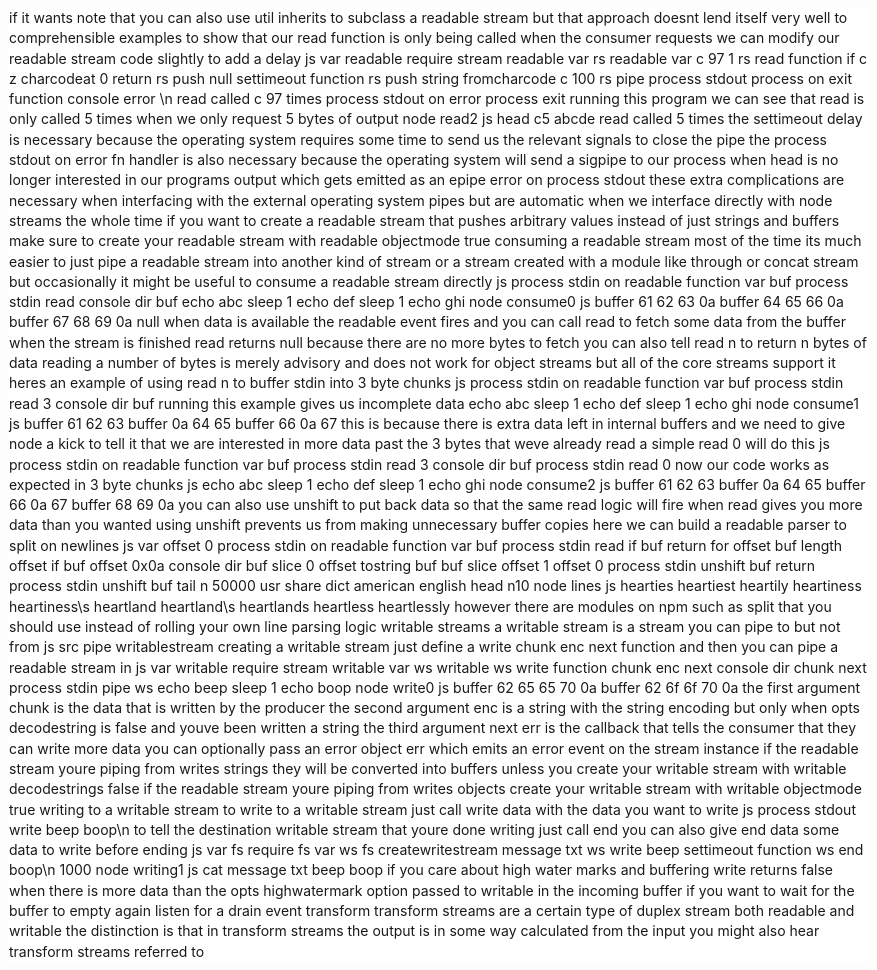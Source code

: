 if it wants note that you can also use util inherits to subclass a readable stream but that approach doesnt lend itself very well to comprehensible examples to show that our read function is only being called when the consumer requests we can modify our readable stream code slightly to add a delay js var readable require stream readable var rs readable var c 97 1 rs read function if c z charcodeat 0 return rs push null settimeout function rs push string fromcharcode c 100 rs pipe process stdout process on exit function console error \n read called c 97 times process stdout on error process exit running this program we can see that read is only called 5 times when we only request 5 bytes of output node read2 js head c5 abcde read called 5 times the settimeout delay is necessary because the operating system requires some time to send us the relevant signals to close the pipe the process stdout on error fn handler is also necessary because the operating system will send a sigpipe to our process when head is no longer interested in our programs output which gets emitted as an epipe error on process stdout these extra complications are necessary when interfacing with the external operating system pipes but are automatic when we interface directly with node streams the whole time if you want to create a readable stream that pushes arbitrary values instead of just strings and buffers make sure to create your readable stream with readable objectmode true consuming a readable stream most of the time its much easier to just pipe a readable stream into another kind of stream or a stream created with a module like through or concat stream but occasionally it might be useful to consume a readable stream directly js process stdin on readable function var buf process stdin read console dir buf echo abc sleep 1 echo def sleep 1 echo ghi node consume0 js buffer 61 62 63 0a buffer 64 65 66 0a buffer 67 68 69 0a null when data is available the readable event fires and you can call read to fetch some data from the buffer when the stream is finished read returns null because there are no more bytes to fetch you can also tell read n to return n bytes of data reading a number of bytes is merely advisory and does not work for object streams but all of the core streams support it heres an example of using read n to buffer stdin into 3 byte chunks js process stdin on readable function var buf process stdin read 3 console dir buf running this example gives us incomplete data echo abc sleep 1 echo def sleep 1 echo ghi node consume1 js buffer 61 62 63 buffer 0a 64 65 buffer 66 0a 67 this is because there is extra data left in internal buffers and we need to give node a kick to tell it that we are interested in more data past the 3 bytes that weve already read a simple read 0 will do this js process stdin on readable function var buf process stdin read 3 console dir buf process stdin read 0 now our code works as expected in 3 byte chunks js echo abc sleep 1 echo def sleep 1 echo ghi node consume2 js buffer 61 62 63 buffer 0a 64 65 buffer 66 0a 67 buffer 68 69 0a you can also use unshift to put back data so that the same read logic will fire when read gives you more data than you wanted using unshift prevents us from making unnecessary buffer copies here we can build a readable parser to split on newlines js var offset 0 process stdin on readable function var buf process stdin read if buf return for offset buf length offset if buf offset 0x0a console dir buf slice 0 offset tostring buf buf slice offset 1 offset 0 process stdin unshift buf return process stdin unshift buf tail n 50000 usr share dict american english head n10 node lines js hearties heartiest heartily heartiness heartiness\s heartland heartland\s heartlands heartless heartlessly however there are modules on npm such as split that you should use instead of rolling your own line parsing logic writable streams a writable stream is a stream you can pipe to but not from js src pipe writablestream creating a writable stream just define a write chunk enc next function and then you can pipe a readable stream in js var writable require stream writable var ws writable ws write function chunk enc next console dir chunk next process stdin pipe ws echo beep sleep 1 echo boop node write0 js buffer 62 65 65 70 0a buffer 62 6f 6f 70 0a the first argument chunk is the data that is written by the producer the second argument enc is a string with the string encoding but only when opts decodestring is false and youve been written a string the third argument next err is the callback that tells the consumer that they can write more data you can optionally pass an error object err which emits an error event on the stream instance if the readable stream youre piping from writes strings they will be converted into buffers unless you create your writable stream with writable decodestrings false if the readable stream youre piping from writes objects create your writable stream with writable objectmode true writing to a writable stream to write to a writable stream just call write data with the data you want to write js process stdout write beep boop\n to tell the destination writable stream that youre done writing just call end you can also give end data some data to write before ending js var fs require fs var ws fs createwritestream message txt ws write beep settimeout function ws end boop\n 1000 node writing1 js cat message txt beep boop if you care about high water marks and buffering write returns false when there is more data than the opts highwatermark option passed to writable in the incoming buffer if you want to wait for the buffer to empty again listen for a drain event transform transform streams are a certain type of duplex stream both readable and writable the distinction is that in transform streams the output is in some way calculated from the input you might also hear transform streams referred to